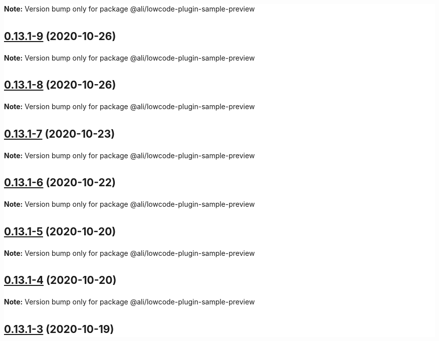 


**Note:** Version bump only for package @ali/lowcode-plugin-sample-preview

<a name="0.13.1-9"></a>
## [0.13.1-9](https://gitlab.alibaba-inc.com/ali-lowcode/ali-lowcode-engine/compare/v0.13.1-7...v0.13.1-9) (2020-10-26)




**Note:** Version bump only for package @ali/lowcode-plugin-sample-preview

<a name="0.13.1-8"></a>
## [0.13.1-8](https://gitlab.alibaba-inc.com/ali-lowcode/ali-lowcode-engine/compare/v0.13.1-7...v0.13.1-8) (2020-10-26)




**Note:** Version bump only for package @ali/lowcode-plugin-sample-preview

<a name="0.13.1-7"></a>
## [0.13.1-7](https://gitlab.alibaba-inc.com/ali-lowcode/ali-lowcode-engine/compare/v0.13.1-6...v0.13.1-7) (2020-10-23)




**Note:** Version bump only for package @ali/lowcode-plugin-sample-preview

<a name="0.13.1-6"></a>
## [0.13.1-6](https://gitlab.alibaba-inc.com/ali-lowcode/ali-lowcode-engine/compare/v0.13.1-5...v0.13.1-6) (2020-10-22)




**Note:** Version bump only for package @ali/lowcode-plugin-sample-preview

<a name="0.13.1-5"></a>
## [0.13.1-5](https://gitlab.alibaba-inc.com/ali-lowcode/ali-lowcode-engine/compare/v0.13.1-4...v0.13.1-5) (2020-10-20)




**Note:** Version bump only for package @ali/lowcode-plugin-sample-preview

<a name="0.13.1-4"></a>
## [0.13.1-4](https://gitlab.alibaba-inc.com/ali-lowcode/ali-lowcode-engine/compare/v0.13.1-3...v0.13.1-4) (2020-10-20)




**Note:** Version bump only for package @ali/lowcode-plugin-sample-preview

<a name="0.13.1-3"></a>
## [0.13.1-3](https://gitlab.alibaba-inc.com/ali-lowcode/ali-lowcode-engine/compare/v0.13.1-2...v0.13.1-3) (2020-10-19)
